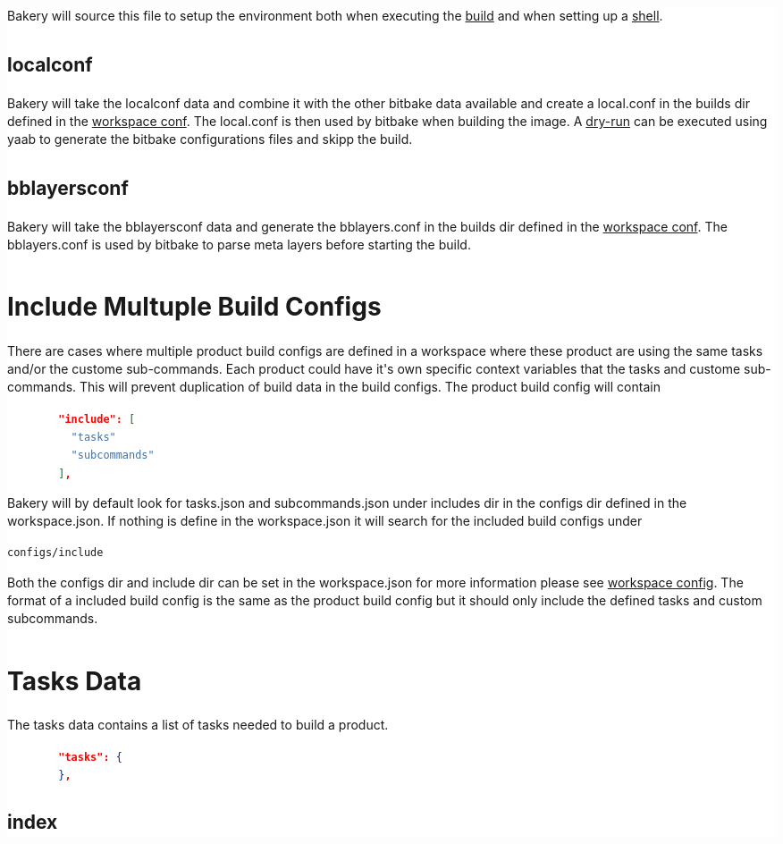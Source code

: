 Bakery will source this file to setup the environment both when executing the [build](sub-commands.mk#Build) and when setting up a [shell](sub-commands.mk#Shell).


## localconf

Bakery will take the localconf data and combine it with the other bitbake data available and create a local.conf in the builds dir defined in the [workspace conf](workspace-config.md#Customize). The local.conf is then used by bitbake when building the image. A [dry-run](sub-commands.mk#Dry-Run) can be executed using yaab to generate the bitbake configurations files and skipp the build.


## bblayersconf

Bakery will take the bblayersconf data and generate the bblayers.conf in the builds dir defined in the [workspace conf](workspace-config.md#Customize). The bblayers.conf is used by bitbake to parse meta layers before starting the build.

# Include Multuple Build Configs

There are cases where multiple product build configs are defined in a workspace where these product are using the same tasks and/or the custome sub-commands. Each product could have it's own specific context variables that the tasks and custome sub-commands. This will prevent duplication of build data in the build configs. The product build config will contain

```json
        "include": [
          "tasks"
          "subcommands"
        ],
```

Bakery will by default look for tasks.json and subcommands.json under includes dir in the configs dir defined in the workspace.json. If nothing is define in the workspace.json it will search for the included build configs under

```bash
configs/include
```

Both the configs dir and include dir can be set in the workspace.json for more information please see [workspace config](workspace-config.md). The format of a included build config is the same as the product build config but it should only include the defined tasks and custom subcommands.

# Tasks Data

The tasks data contains a list of tasks needed to build a product.

```json
        "tasks": {
        },
```

## index
